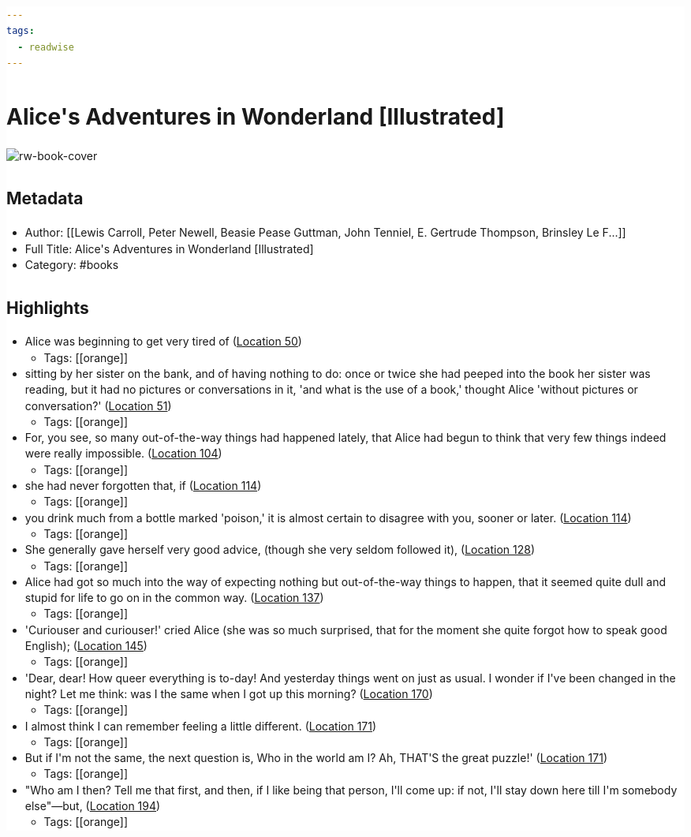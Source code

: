 ```yaml
---
tags:
  - readwise
---
```


# Alice's Adventures in Wonderland [Illustrated]

![rw-book-cover](https://images-na.ssl-images-amazon.com/images/I/51n%2BG5YL60L._SL200_.jpg)

## Metadata
- Author: [[Lewis Carroll, Peter Newell, Beasie Pease Guttman, John Tenniel, E. Gertrude Thompson, Brinsley Le F...]]
- Full Title: Alice's Adventures in Wonderland [Illustrated]
- Category: #books

## Highlights
- Alice was beginning to get very tired of ([Location 50](https://readwise.io/to_kindle?action=open&asin=B005LDC7IY&location=50))
    - Tags: [[orange]] 
- sitting by her sister on the bank, and of having nothing to do: once or twice she had peeped into the book her sister was reading, but it had no pictures or conversations in it, 'and what is the use of a book,' thought Alice 'without pictures or conversation?' ([Location 51](https://readwise.io/to_kindle?action=open&asin=B005LDC7IY&location=51))
    - Tags: [[orange]] 
- For, you see, so many out-of-the-way things had happened lately, that Alice had begun to think that very few things indeed were really impossible. ([Location 104](https://readwise.io/to_kindle?action=open&asin=B005LDC7IY&location=104))
    - Tags: [[orange]] 
- she had never forgotten that, if ([Location 114](https://readwise.io/to_kindle?action=open&asin=B005LDC7IY&location=114))
    - Tags: [[orange]] 
- you drink much from a bottle marked 'poison,' it is almost certain to disagree with you, sooner or later. ([Location 114](https://readwise.io/to_kindle?action=open&asin=B005LDC7IY&location=114))
    - Tags: [[orange]] 
- She generally gave herself very good advice, (though she very seldom followed it), ([Location 128](https://readwise.io/to_kindle?action=open&asin=B005LDC7IY&location=128))
    - Tags: [[orange]] 
- Alice had got so much into the way of expecting nothing but out-of-the-way things to happen, that it seemed quite dull and stupid for life to go on in the common way. ([Location 137](https://readwise.io/to_kindle?action=open&asin=B005LDC7IY&location=137))
    - Tags: [[orange]] 
- 'Curiouser and curiouser!' cried Alice (she was so much surprised, that for the moment she quite forgot how to speak good English); ([Location 145](https://readwise.io/to_kindle?action=open&asin=B005LDC7IY&location=145))
    - Tags: [[orange]] 
- 'Dear, dear! How queer everything is to-day! And yesterday things went on just as usual. I wonder if I've been changed in the night? Let me think: was I the same when I got up this morning? ([Location 170](https://readwise.io/to_kindle?action=open&asin=B005LDC7IY&location=170))
    - Tags: [[orange]] 
- I almost think I can remember feeling a little different. ([Location 171](https://readwise.io/to_kindle?action=open&asin=B005LDC7IY&location=171))
    - Tags: [[orange]] 
- But if I'm not the same, the next question is, Who in the world am I? Ah, THAT'S the great puzzle!' ([Location 171](https://readwise.io/to_kindle?action=open&asin=B005LDC7IY&location=171))
    - Tags: [[orange]] 
- "Who am I then? Tell me that first, and then, if I like being that person, I'll come up: if not, I'll stay down here till I'm somebody else"—but, ([Location 194](https://readwise.io/to_kindle?action=open&asin=B005LDC7IY&location=194))
    - Tags: [[orange]] 